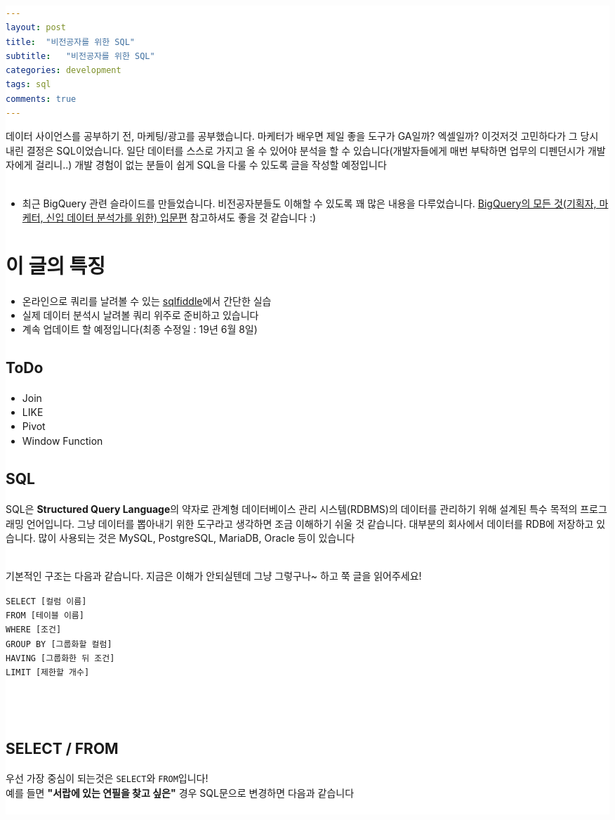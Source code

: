 ```yaml
---
layout: post
title:  "비전공자를 위한 SQL"
subtitle:   "비전공자를 위한 SQL"
categories: development
tags: sql
comments: true
---
```

데이터 사이언스를 공부하기 전, 마케팅/광고를 공부했습니다. 마케터가 배우면 제일 좋을 도구가 GA일까? 엑셀일까? 이것저것 고민하다가 그 당시 내린 결정은 SQL이었습니다. 일단 데이터를 스스로 가지고 올 수 있어야 분석을 할 수 있습니다(개발자들에게 매번 부탁하면 업무의 디펜던시가 개발자에게 걸리니..) 개발 경험이 없는 분들이 쉽게 SQL을 다룰 수 있도록 글을 작성할 예정입니다 
<br/><br/>


- 최근 BigQuery 관련 슬라이드를 만들었습니다. 비전공자분들도 이해할 수 있도록 꽤 많은 내용을 다루었습니다. [BigQuery의 모든 것(기획자, 마케터, 신입 데이터 분석가를 위한) 입문편](https://www.slideshare.net/zzsza/bigquery-147073606) 참고하셔도 좋을 것 같습니다 :)


# 이 글의 특징
- 온라인으로 쿼리를 날려볼 수 있는 [sqlfiddle](http://sqlfiddle.com/)에서 간단한 실습
- 실제 데이터 분석시 날려볼 쿼리 위주로 준비하고 있습니다
- 계속 업데이트 할 예정입니다(최종 수정일 : 19년 6월 8일)

## ToDo
- Join
- LIKE
- Pivot
- Window Function


## SQL
SQL은 **Structured Query Language**의 약자로 관계형 데이터베이스 관리 시스템(RDBMS)의 데이터를 관리하기 위해 설계된 특수 목적의 프로그래밍 언어입니다. 그냥 데이터를 뽑아내기 위한 도구라고 생각하면 조금 이해하기 쉬울 것 같습니다. 대부분의 회사에서 데이터를 RDB에 저장하고 있습니다. 많이 사용되는 것은 MySQL, PostgreSQL, MariaDB, Oracle 등이 있습니다 <br/><br/>

기본적인 구조는 다음과 같습니다. 지금은 이해가 안되실텐데 그냥 그렇구나~ 하고 쭉 글을 읽어주세요! <br/>	

```
SELECT [컬럼 이름]
FROM [테이블 이름]
WHERE [조건]
GROUP BY [그룹화할 컬럼]
HAVING [그룹화한 뒤 조건]
LIMIT [제한할 개수]
```

<br/><br/>
## SELECT / FROM
우선 가장 중심이 되는것은 ```SELECT```와 ```FROM```입니다!  
예를 들면 **"서랍에 있는 연필을 찾고 싶은"** 경우 SQL문으로 변경하면 다음과 같습니다
<br/><br/>
